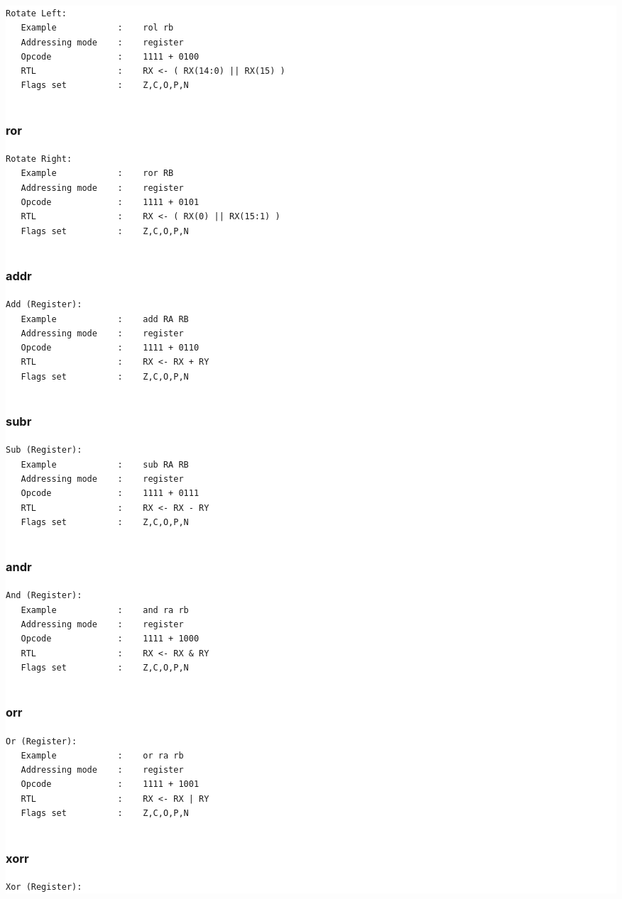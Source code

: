  ```
Rotate Left:
    Example            :    rol rb
    Addressing mode    :    register
    Opcode             :    1111 + 0100
    RTL                :    RX <- ( RX(14:0) || RX(15) )
    Flags set          :    Z,C,O,P,N
    
```
### ror
 ```
Rotate Right:
    Example            :    ror RB
    Addressing mode    :    register
    Opcode             :    1111 + 0101
    RTL                :    RX <- ( RX(0) || RX(15:1) )
    Flags set          :    Z,C,O,P,N
    
```
### addr
 ```
Add (Register):
    Example            :    add RA RB
    Addressing mode    :    register
    Opcode             :    1111 + 0110
    RTL                :    RX <- RX + RY
    Flags set          :    Z,C,O,P,N
    
```
### subr
 ```
Sub (Register):
    Example            :    sub RA RB
    Addressing mode    :    register
    Opcode             :    1111 + 0111
    RTL                :    RX <- RX - RY
    Flags set          :    Z,C,O,P,N
    
```
### andr
 ```
And (Register):
    Example            :    and ra rb
    Addressing mode    :    register
    Opcode             :    1111 + 1000
    RTL                :    RX <- RX & RY
    Flags set          :    Z,C,O,P,N
    
```
### orr
 ```
Or (Register):
    Example            :    or ra rb
    Addressing mode    :    register
    Opcode             :    1111 + 1001
    RTL                :    RX <- RX | RY
    Flags set          :    Z,C,O,P,N
    
```
### xorr
 ```
Xor (Register):
 ```